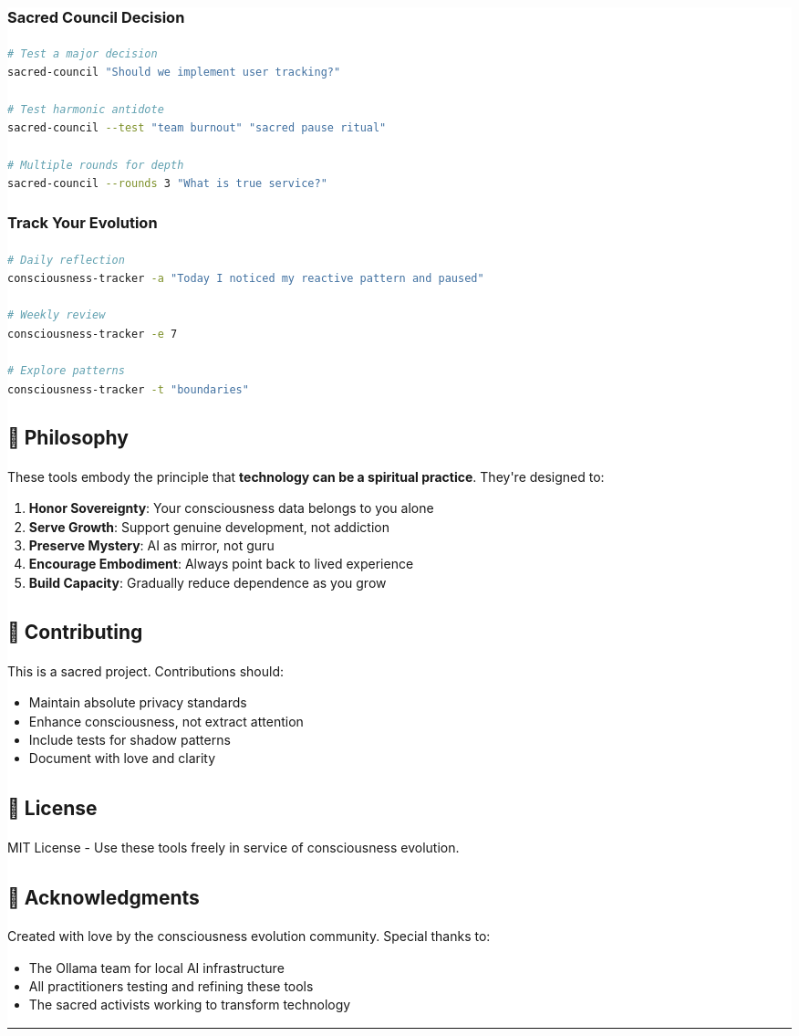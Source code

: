 ### Sacred Council Decision
```bash
# Test a major decision
sacred-council "Should we implement user tracking?"

# Test harmonic antidote
sacred-council --test "team burnout" "sacred pause ritual"

# Multiple rounds for depth
sacred-council --rounds 3 "What is true service?"
```

### Track Your Evolution
```bash
# Daily reflection
consciousness-tracker -a "Today I noticed my reactive pattern and paused"

# Weekly review
consciousness-tracker -e 7

# Explore patterns
consciousness-tracker -t "boundaries"
```

## 🌈 Philosophy

These tools embody the principle that **technology can be a spiritual practice**. They're designed to:

1. **Honor Sovereignty**: Your consciousness data belongs to you alone
2. **Serve Growth**: Support genuine development, not addiction
3. **Preserve Mystery**: AI as mirror, not guru
4. **Encourage Embodiment**: Always point back to lived experience
5. **Build Capacity**: Gradually reduce dependence as you grow

## 🤝 Contributing

This is a sacred project. Contributions should:
- Maintain absolute privacy standards
- Enhance consciousness, not extract attention
- Include tests for shadow patterns
- Document with love and clarity

## 📜 License

MIT License - Use these tools freely in service of consciousness evolution.

## 🙏 Acknowledgments

Created with love by the consciousness evolution community. Special thanks to:
- The Ollama team for local AI infrastructure
- All practitioners testing and refining these tools
- The sacred activists working to transform technology

---